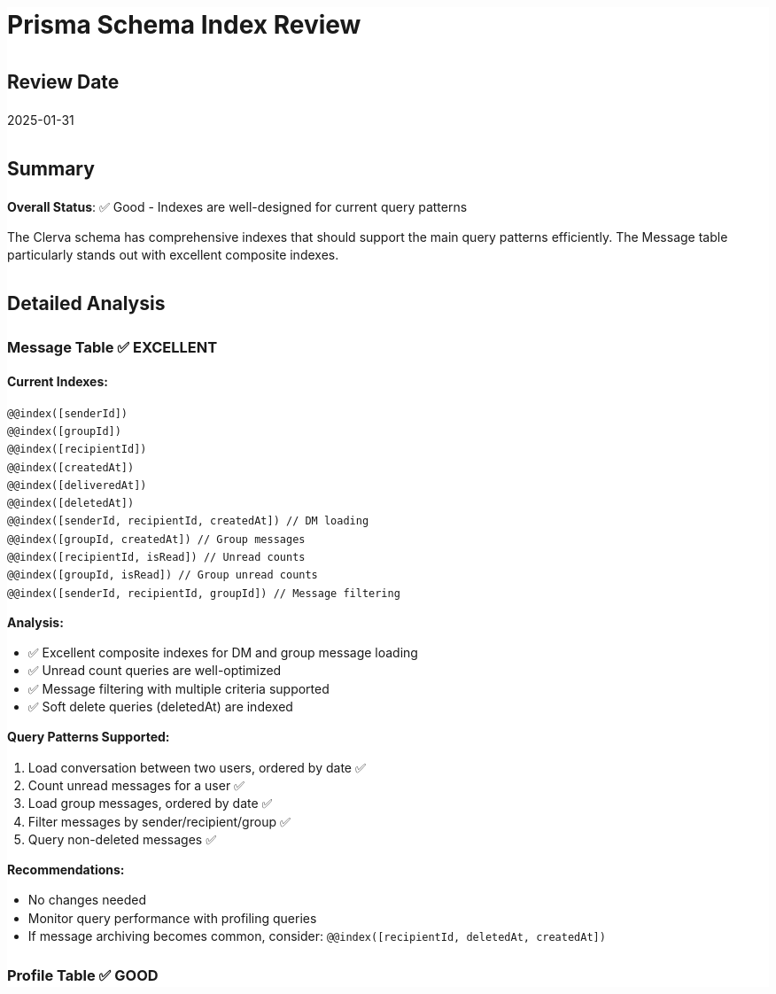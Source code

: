 # Prisma Schema Index Review

## Review Date
2025-01-31

## Summary

**Overall Status**: ✅ Good - Indexes are well-designed for current query patterns

The Clerva schema has comprehensive indexes that should support the main query patterns efficiently. The Message table particularly stands out with excellent composite indexes.

## Detailed Analysis

### Message Table ✅ EXCELLENT

**Current Indexes:**
```prisma
@@index([senderId])
@@index([groupId])
@@index([recipientId])
@@index([createdAt])
@@index([deliveredAt])
@@index([deletedAt])
@@index([senderId, recipientId, createdAt]) // DM loading
@@index([groupId, createdAt]) // Group messages
@@index([recipientId, isRead]) // Unread counts
@@index([groupId, isRead]) // Group unread counts
@@index([senderId, recipientId, groupId]) // Message filtering
```

**Analysis:**
- ✅ Excellent composite indexes for DM and group message loading
- ✅ Unread count queries are well-optimized
- ✅ Message filtering with multiple criteria supported
- ✅ Soft delete queries (deletedAt) are indexed

**Query Patterns Supported:**
1. Load conversation between two users, ordered by date ✅
2. Count unread messages for a user ✅
3. Load group messages, ordered by date ✅
4. Filter messages by sender/recipient/group ✅
5. Query non-deleted messages ✅

**Recommendations:**
- No changes needed
- Monitor query performance with profiling queries
- If message archiving becomes common, consider: `@@index([recipientId, deletedAt, createdAt])`

### Profile Table ✅ GOOD
